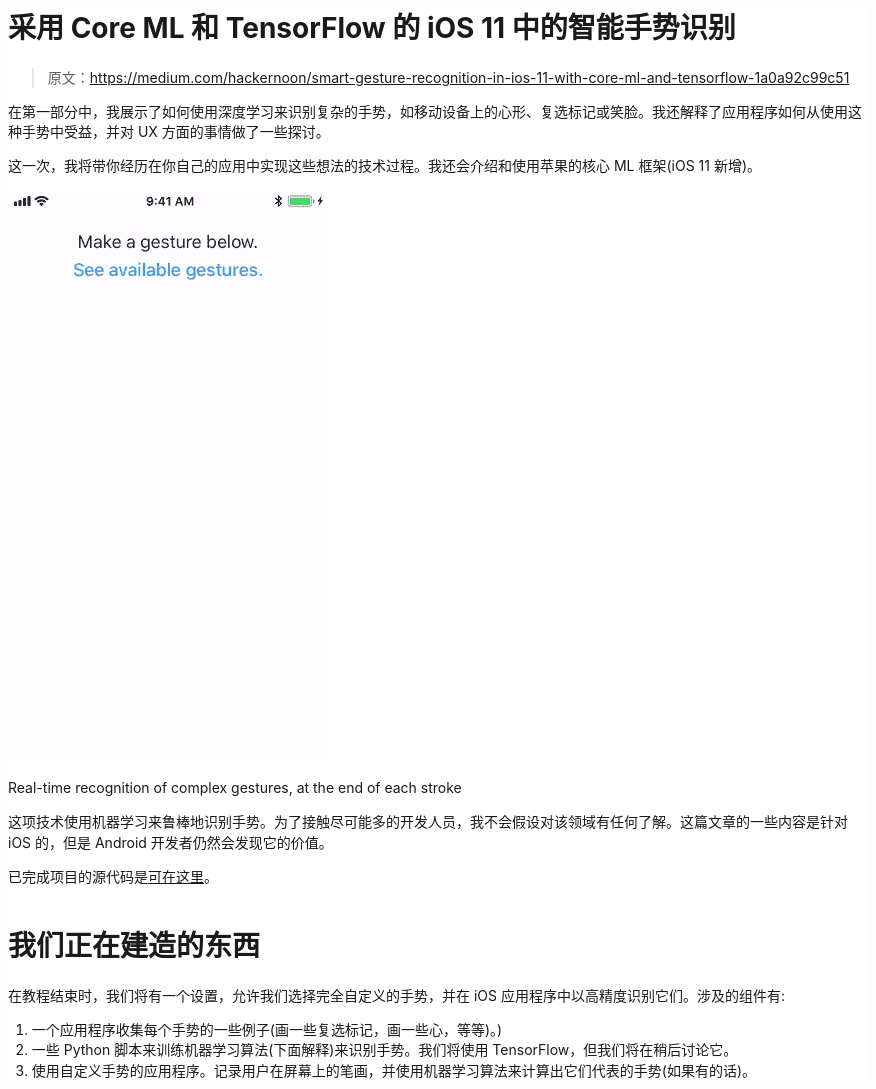 # 采用 Core ML 和 TensorFlow 的 iOS 11 中的智能手势识别

> 原文：<https://medium.com/hackernoon/smart-gesture-recognition-in-ios-11-with-core-ml-and-tensorflow-1a0a92c99c51>

在第一部分中，我展示了如何使用深度学习来识别复杂的手势，如移动设备上的心形、复选标记或笑脸。我还解释了应用程序如何从使用这种手势中受益，并对 UX 方面的事情做了一些探讨。

这一次，我将带你经历在你自己的应用中实现这些想法的技术过程。我还会介绍和使用苹果的核心 ML 框架(iOS 11 新增)。

![](img/4dfc0a01185b8a6df916bc1112bbebb4.png)

Real-time recognition of complex gestures, at the end of each stroke

这项技术使用机器学习来鲁棒地识别手势。为了接触尽可能多的开发人员，我不会假设对该领域有任何了解。这篇文章的一些内容是针对 iOS 的，但是 Android 开发者仍然会发现它的价值。

已完成项目的源代码是[可在这里](https://github.com/mitochrome/complex-gestures-demo)。

# 我们正在建造的东西

在教程结束时，我们将有一个设置，允许我们选择完全自定义的手势，并在 iOS 应用程序中以高精度识别它们。涉及的组件有:

1.  一个应用程序收集每个手势的一些例子(画一些复选标记，画一些心，等等)。)
2.  一些 Python 脚本来训练机器学习算法(下面解释)来识别手势。我们将使用 TensorFlow，但我们将在稍后讨论它。
3.  使用自定义手势的应用程序。记录用户在屏幕上的笔画，并使用机器学习算法来计算出它们代表的手势(如果有的话)。
